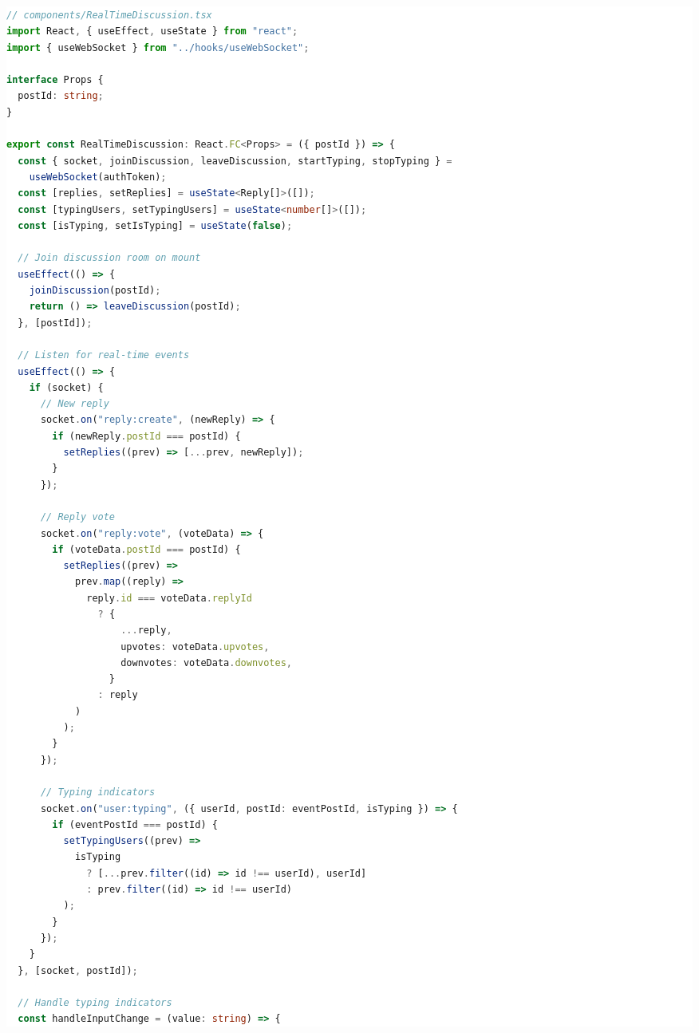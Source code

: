 ```typescript
// components/RealTimeDiscussion.tsx
import React, { useEffect, useState } from "react";
import { useWebSocket } from "../hooks/useWebSocket";

interface Props {
  postId: string;
}

export const RealTimeDiscussion: React.FC<Props> = ({ postId }) => {
  const { socket, joinDiscussion, leaveDiscussion, startTyping, stopTyping } =
    useWebSocket(authToken);
  const [replies, setReplies] = useState<Reply[]>([]);
  const [typingUsers, setTypingUsers] = useState<number[]>([]);
  const [isTyping, setIsTyping] = useState(false);

  // Join discussion room on mount
  useEffect(() => {
    joinDiscussion(postId);
    return () => leaveDiscussion(postId);
  }, [postId]);

  // Listen for real-time events
  useEffect(() => {
    if (socket) {
      // New reply
      socket.on("reply:create", (newReply) => {
        if (newReply.postId === postId) {
          setReplies((prev) => [...prev, newReply]);
        }
      });

      // Reply vote
      socket.on("reply:vote", (voteData) => {
        if (voteData.postId === postId) {
          setReplies((prev) =>
            prev.map((reply) =>
              reply.id === voteData.replyId
                ? {
                    ...reply,
                    upvotes: voteData.upvotes,
                    downvotes: voteData.downvotes,
                  }
                : reply
            )
          );
        }
      });

      // Typing indicators
      socket.on("user:typing", ({ userId, postId: eventPostId, isTyping }) => {
        if (eventPostId === postId) {
          setTypingUsers((prev) =>
            isTyping
              ? [...prev.filter((id) => id !== userId), userId]
              : prev.filter((id) => id !== userId)
          );
        }
      });
    }
  }, [socket, postId]);

  // Handle typing indicators
  const handleInputChange = (value: string) => {
```